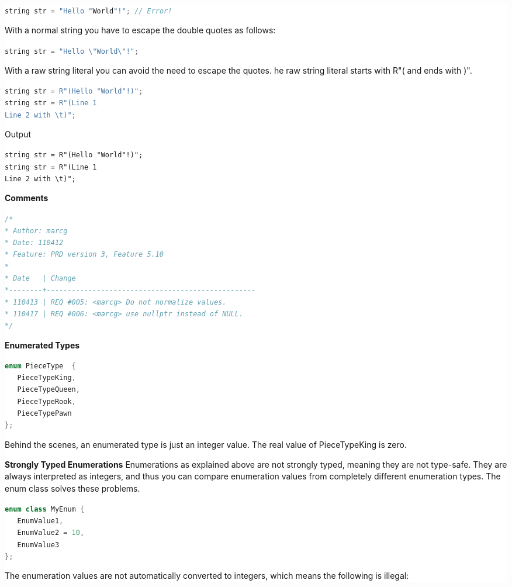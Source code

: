 ``` cpp
string str = "Hello "World"!"; // Error!
```
With a normal string you have to escape the double quotes as follows:
``` cpp
string str = "Hello \"World\"!";
``` 
With a raw string literal you can avoid the need to escape the quotes. he raw string literal starts with R"( and ends with )".

``` cpp
string str = R"(Hello "World"!)";
string str = R"(Line 1
Line 2 with \t)";
``` 
Output
``` 
string str = R"(Hello "World"!)";
string str = R"(Line 1
Line 2 with \t)";
``` 

**Comments**
``` cpp
/*
* Author: marcg
* Date: 110412
* Feature: PRD version 3, Feature 5.10
*
* Date   | Change
*--------+--------------------------------------------------
* 110413 | REQ #005: <marcg> Do not normalize values.
* 110417 | REQ #006: <marcg> use nullptr instead of NULL.
*/
```

**Enumerated Types**
``` cpp
enum PieceType  { 
   PieceTypeKing,
   PieceTypeQueen,
   PieceTypeRook,
   PieceTypePawn
};

``` 
Behind the scenes, an enumerated type is just an integer value. The real value of PieceTypeKing is zero.

**Strongly Typed Enumerations**
    Enumerations as explained above are not strongly typed, meaning they are not type-safe. They are always interpreted as integers, and thus you can compare enumeration values from completely different enumeration types. The enum class solves these problems.

``` cpp
enum class MyEnum {
   EnumValue1,
   EnumValue2 = 10,
   EnumValue3
};
``` 
The enumeration values are not automatically converted to integers, which means the following is illegal:
